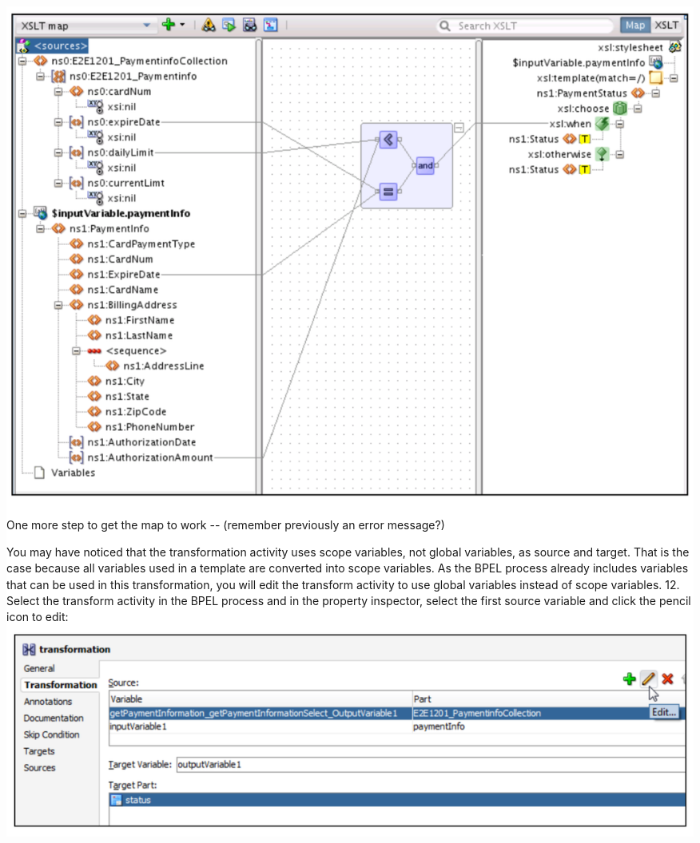   ![](./images/custom-template8.png " ")

One more step to get the map to work -- (remember previously an error message?)

   You may have noticed that the transformation activity uses scope variables, not global variables, as source and target. That is the case because all variables used in a template are converted into scope variables.
   As the BPEL process already includes variables that can be used in this transformation, you will edit the transform activity to use global variables instead of scope variables.
12. Select the transform activity in the BPEL process and in the property inspector, select the first source variable and click the pencil icon to edit:
   ![](./images/custom-template9.png " ")
